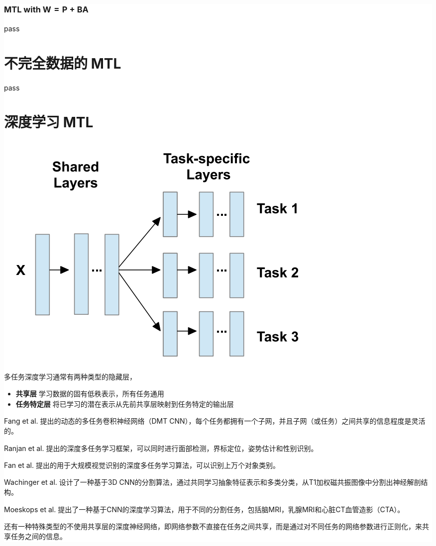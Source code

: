 ### MTL with $\mathbf{W} = \mathbf{P} + \mathbf{BA}$

pass

# 不完全数据的 MTL

pass

# 深度学习 MTL

![典型多任务](/images/2018-Thung-A-brief-review-on-multi-task-learning/2020-10-20-21-36-54.png)

多任务深度学习通常有两种类型的隐藏层，
- **共享层** 学习数据的固有低秩表示，所有任务通用
- **任务特定层** 将已学习的潜在表示从先前共享层映射到任务特定的输出层

Fang et al. 提出的动态的多任务卷积神经网络（DMT CNN），每个任务都拥有一个子网，并且子网（或任务）之间共享的信息程度是灵活的。 

Ranjan et al. 提出的深度多任务学习框架，可以同时进行面部检测，界标定位，姿势估计和性别识别。 

Fan et al. 提出的用于大规模视觉识别的深度多任务学习算法，可以识别上万个对象类别。

Wachinger et al. 设计了一种基于3D CNN的分割算法，通过共同学习抽象特征表示和多类分类，从T1加权磁共振图像中分割出神经解剖结构。

 Moeskops et al. 提出了一种基于CNN的深度学习算法，用于不同的分割任务，包括脑MRI，乳腺MRI和心脏CT血管造影（CTA）。

 还有一种特殊类型的不使用共享层的深度神经网络，即网络参数不直接在任务之间共享，而是通过对不同任务的网络参数进行正则化，来共享任务之间的信息。